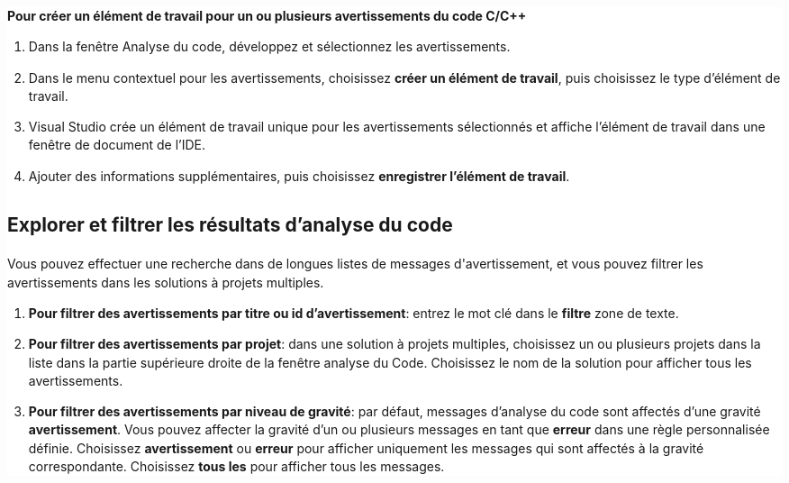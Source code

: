  **Pour créer un élément de travail pour un ou plusieurs avertissements du code C/C++**  
  
1.  Dans la fenêtre Analyse du code, développez et sélectionnez les avertissements.  
  
2.  Dans le menu contextuel pour les avertissements, choisissez **créer un élément de travail**, puis choisissez le type d’élément de travail.  
  
3.  Visual Studio crée un élément de travail unique pour les avertissements sélectionnés et affiche l’élément de travail dans une fenêtre de document de l’IDE.  
  
4.  Ajouter des informations supplémentaires, puis choisissez **enregistrer l’élément de travail**.  
  
##  <a name="BKMK_Search"></a> Explorer et filtrer les résultats d’analyse du code  
 Vous pouvez effectuer une recherche dans de longues listes de messages d'avertissement, et vous pouvez filtrer les avertissements dans les solutions à projets multiples.  
  
1.  **Pour filtrer des avertissements par titre ou id d’avertissement**: entrez le mot clé dans le **filtre** zone de texte.  
  
2.  **Pour filtrer des avertissements par projet**: dans une solution à projets multiples, choisissez un ou plusieurs projets dans la liste dans la partie supérieure droite de la fenêtre analyse du Code. Choisissez le nom de la solution pour afficher tous les avertissements.  
  
3.  **Pour filtrer des avertissements par niveau de gravité**: par défaut, messages d’analyse du code sont affectés d’une gravité **avertissement**. Vous pouvez affecter la gravité d’un ou plusieurs messages en tant que **erreur** dans une règle personnalisée définie. Choisissez **avertissement** ou **erreur** pour afficher uniquement les messages qui sont affectés à la gravité correspondante. Choisissez **tous les** pour afficher tous les messages.



